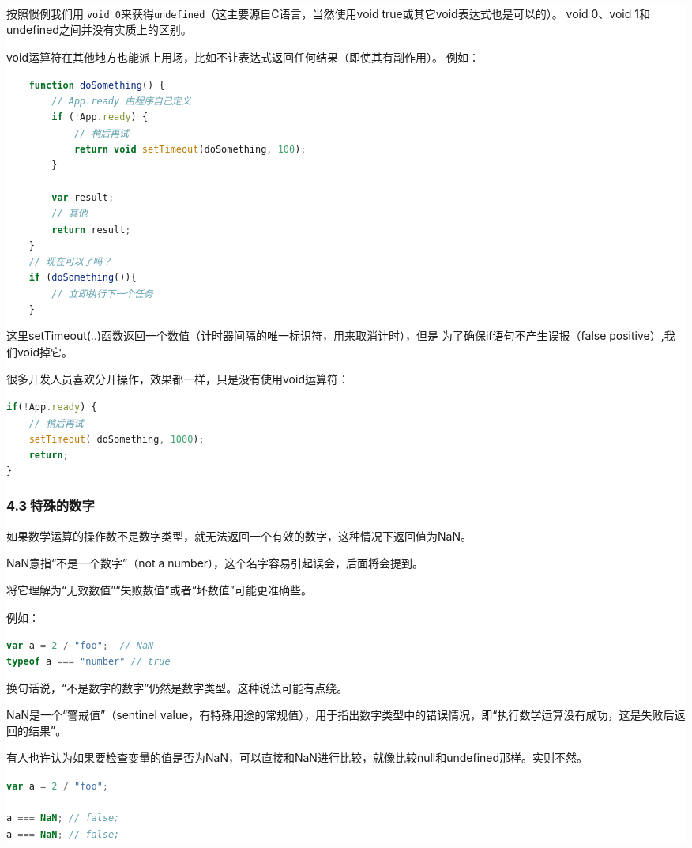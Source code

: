 按照惯例我们用 `void 0`来获得`undefined`（这主要源自C语言，当然使用void true或其它void表达式也是可以的）。
void 0、void 1和 undefined之间并没有实质上的区别。

void运算符在其他地方也能派上用场，比如不让表达式返回任何结果（即使其有副作用）。
例如：
```js
    function doSomething() {
        // App.ready 由程序自己定义
        if (!App.ready) {
            // 稍后再试
            return void setTimeout(doSomething, 100);
        }

        var result;
        // 其他
        return result;
    }
    // 现在可以了吗？
    if (doSomething()){
        // 立即执行下一个任务
    }
```
这里setTimeout(..)函数返回一个数值（计时器间隔的唯一标识符，用来取消计时），但是
为了确保if语句不产生误报（false positive）,我们void掉它。

很多开发人员喜欢分开操作，效果都一样，只是没有使用void运算符：

```js
if(!App.ready) {
    // 稍后再试
    setTimeout( doSomething, 1000);
    return;
}
```

### 4.3 特殊的数字

如果数学运算的操作数不是数字类型，就无法返回一个有效的数字，这种情况下返回值为NaN。

NaN意指“不是一个数字”（not a number），这个名字容易引起误会，后面将会提到。

将它理解为“无效数值”“失败数值”或者“坏数值”可能更准确些。

例如：

```js
var a = 2 / "foo";  // NaN
typeof a === "number" // true
```
换句话说，“不是数字的数字”仍然是数字类型。这种说法可能有点绕。

NaN是一个“警戒值”（sentinel value，有特殊用途的常规值），用于指出数字类型中的错误情况，即“执行数学运算没有成功，这是失败后返回的结果”。

有人也许认为如果要检查变量的值是否为NaN，可以直接和NaN进行比较，就像比较null和undefined那样。实则不然。

```js
var a = 2 / "foo";

a === NaN; // false;
a === NaN; // false;
```
